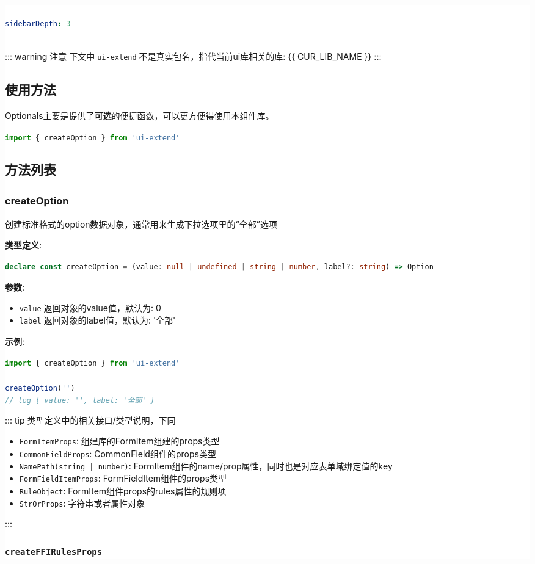 ```yaml
---
sidebarDepth: 3
---
```


::: warning 注意
下文中 `ui-extend` 不是真实包名，指代当前ui库相关的库: {{ CUR_LIB_NAME }}
:::

## 使用方法

Optionals主要是提供了**可选**的便捷函数，可以更方便得使用本组件库。

``` ts
import { createOption } from 'ui-extend'
```

## 方法列表

### createOption

创建标准格式的option数据对象，通常用来生成下拉选项里的“全部”选项

**类型定义**: 
```ts
declare const createOption = (value: null | undefined | string | number, label?: string) => Option
```

**参数**:

* `value`  返回对象的value值，默认为: 0
* `label`  返回对象的label值，默认为: '全部'

**示例**:

```ts
import { createOption } from 'ui-extend'

createOption('')
// log { value: '', label: '全部' }

```

::: tip 类型定义中的相关接口/类型说明，下同

* `FormItemProps`: 组建库的FormItem组建的props类型
* `CommonFieldProps`: CommonField组件的props类型
* `NamePath(string | number)`: FormItem组件的name/prop属性，同时也是对应表单域绑定值的key
* `FormFieldItemProps`: FormFieldItem组件的props类型
* `RuleObject`: FormItem组件props的rules属性的规则项
* `StrOrProps`: 字符串或者属性对象

:::


### `createFFIRulesProps`
